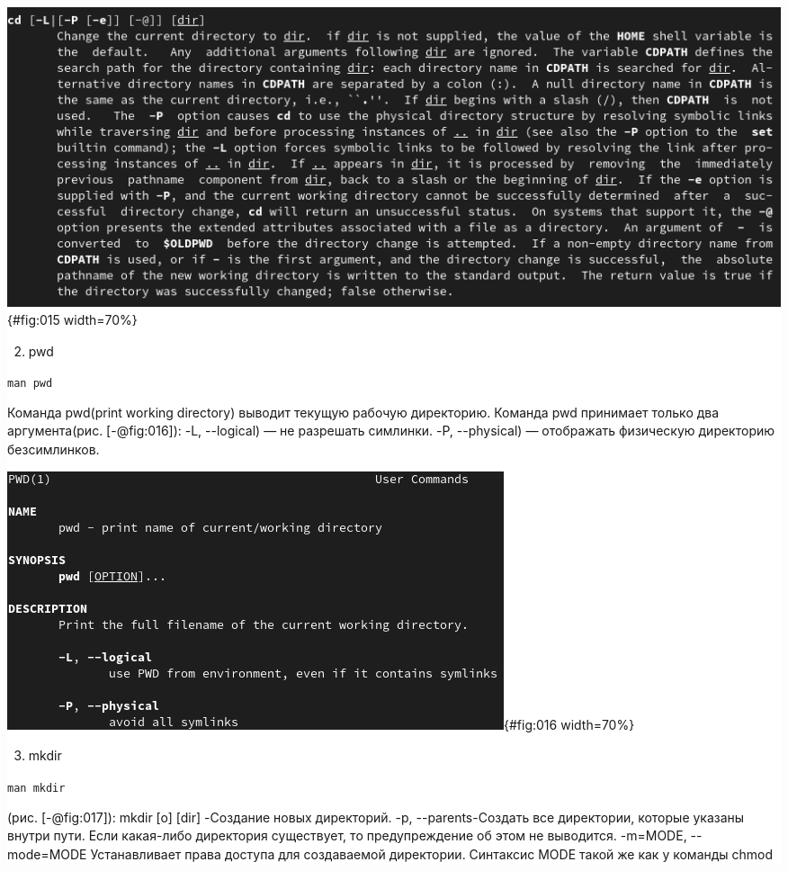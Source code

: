 ![15.Свойства cd](image/15.png){#fig:015 width=70%}

2. pwd

```
man pwd
```

Команда pwd(print working directory) выводит текущую рабочую директорию.
Команда pwd принимает только два аргумента(рис. [-@fig:016]):
  -L, --logical) — не разрешать симлинки.
  -P, --physical) — отображать физическую директорию безсимлинков.

![16. Свойства pwd](image/16.png){#fig:016 width=70%}

3. mkdir

```
man mkdir
```

(рис. [-@fig:017]): mkdir [o] [dir] -Создание новых директорий.
  -p, --parents-Создать все директории, которые указаны внутри пути. Если какая-либо директория существует, то предупреждение об этом не выводится.
  -m=MODE, --mode=MODE Устанавливает права доступа для создаваемой директории. Синтаксис MODE такой же как у команды chmod